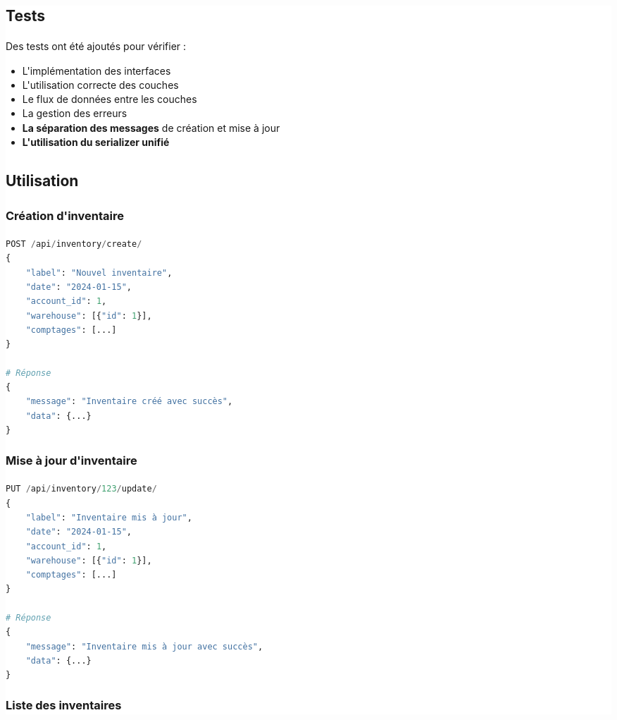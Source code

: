 ## Tests

Des tests ont été ajoutés pour vérifier :

- L'implémentation des interfaces
- L'utilisation correcte des couches
- Le flux de données entre les couches
- La gestion des erreurs
- **La séparation des messages** de création et mise à jour
- **L'utilisation du serializer unifié**

## Utilisation

### Création d'inventaire
```python
POST /api/inventory/create/
{
    "label": "Nouvel inventaire",
    "date": "2024-01-15",
    "account_id": 1,
    "warehouse": [{"id": 1}],
    "comptages": [...]
}

# Réponse
{
    "message": "Inventaire créé avec succès",
    "data": {...}
}
```

### Mise à jour d'inventaire
```python
PUT /api/inventory/123/update/
{
    "label": "Inventaire mis à jour",
    "date": "2024-01-15",
    "account_id": 1,
    "warehouse": [{"id": 1}],
    "comptages": [...]
}

# Réponse
{
    "message": "Inventaire mis à jour avec succès",
    "data": {...}
}
```

### Liste des inventaires

